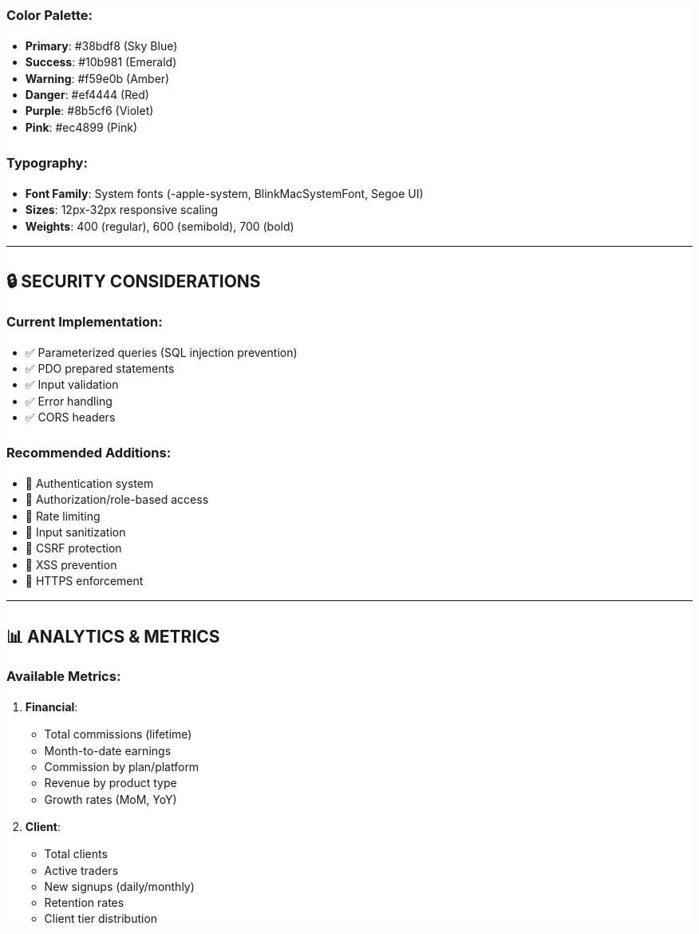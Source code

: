 ### Color Palette:
- **Primary**: #38bdf8 (Sky Blue)
- **Success**: #10b981 (Emerald)
- **Warning**: #f59e0b (Amber)
- **Danger**: #ef4444 (Red)
- **Purple**: #8b5cf6 (Violet)
- **Pink**: #ec4899 (Pink)

### Typography:
- **Font Family**: System fonts (-apple-system, BlinkMacSystemFont, Segoe UI)
- **Sizes**: 12px-32px responsive scaling
- **Weights**: 400 (regular), 600 (semibold), 700 (bold)

---

## 🔒 SECURITY CONSIDERATIONS

### Current Implementation:
- ✅ Parameterized queries (SQL injection prevention)
- ✅ PDO prepared statements
- ✅ Input validation
- ✅ Error handling
- ✅ CORS headers

### Recommended Additions:
- 🔄 Authentication system
- 🔄 Authorization/role-based access
- 🔄 Rate limiting
- 🔄 Input sanitization
- 🔄 CSRF protection
- 🔄 XSS prevention
- 🔄 HTTPS enforcement

---

## 📊 ANALYTICS & METRICS

### Available Metrics:
1. **Financial**:
   - Total commissions (lifetime)
   - Month-to-date earnings
   - Commission by plan/platform
   - Revenue by product type
   - Growth rates (MoM, YoY)

2. **Client**:
   - Total clients
   - Active traders
   - New signups (daily/monthly)
   - Retention rates
   - Client tier distribution
